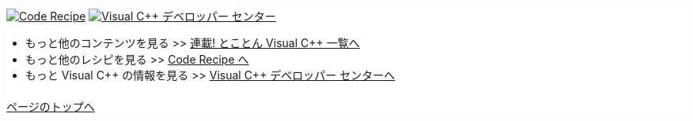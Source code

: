 <tr>
<td><a href="http://code.msdn.microsoft.com/ja-jp"><img src="http://i.msdn.microsoft.com/ff950935.coderecipe_180x70%28ja-jp,MSDN.10%29.jpg" border="0" alt="Code Recipe" width="180" height="70" style="margin-top:3px"></a></td>
<td><a href="http://msdn.microsoft.com/ja-jp/visualc/" target="_blank"><img src="http://i.msdn.microsoft.com/ff950935.VisualC_180x70(ja-jp,MSDN.10).gif" border="0" alt="Visual C&#43;&#43; デベロッパー センター" width="180" height="70" style="margin-top:3px"></a></td>
<td>
<ul>
<li>もっと他のコンテンツを見る &gt;&gt; <a href="http://msdn.microsoft.com/ja-jp/visualc/hh146885" target="_blank">
連載! とことん Visual C&#43;&#43; 一覧へ</a> </li><li>もっと他のレシピを見る &gt;&gt; <a href="http://code.msdn.microsoft.com/ja-jp">Code Recipe へ</a>
</li><li>もっと Visual C&#43;&#43; の情報を見る &gt;&gt; <a href="http://msdn.microsoft.com/ja-jp/visualc/" target="_blank">
Visual C&#43;&#43; デベロッパー センターへ</a> </li></ul>
</td>
</tr>
</tbody>
</table>
<p style="margin-top:20px"><a href="#top"><img src="http://www.microsoft.com/japan/msdn/nodehomes/graphics/top.gif" border="0" alt="">ページのトップへ</a></p>
